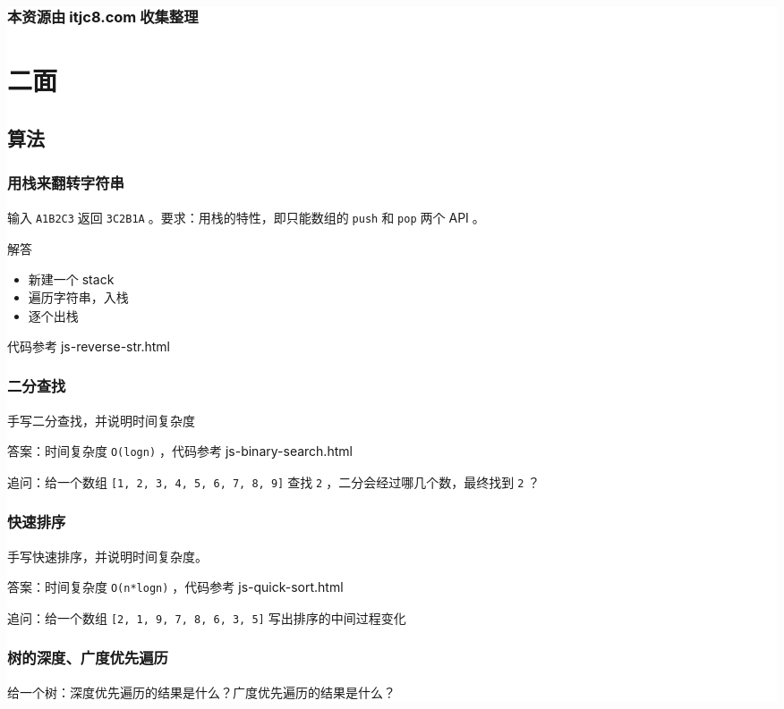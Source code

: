 ### 本资源由 itjc8.com 收集整理
# 二面

## 算法

### 用栈来翻转字符串

输入 `A1B2C3` 返回 `3C2B1A` 。要求：用栈的特性，即只能数组的 `push` 和 `pop` 两个 API 。

解答
- 新建一个 stack
- 遍历字符串，入栈
- 逐个出栈

代码参考 js-reverse-str.html

### 二分查找

手写二分查找，并说明时间复杂度

答案：时间复杂度 `O(logn)` ，代码参考 js-binary-search.html

追问：给一个数组 `[1, 2, 3, 4, 5, 6, 7, 8, 9]` 查找 `2` ，二分会经过哪几个数，最终找到 `2` ？

### 快速排序

手写快速排序，并说明时间复杂度。

答案：时间复杂度 `O(n*logn)` ，代码参考 js-quick-sort.html

追问：给一个数组 `[2, 1, 9, 7, 8, 6, 3, 5]` 写出排序的中间过程变化

### 树的深度、广度优先遍历

给一个树：深度优先遍历的结果是什么？广度优先遍历的结果是什么？
